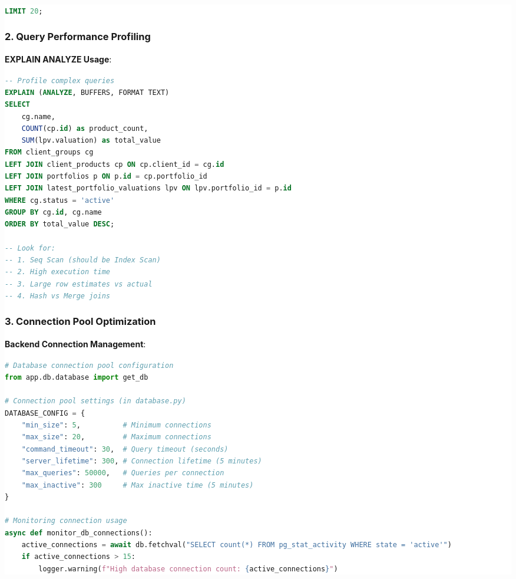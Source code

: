 ```sql
LIMIT 20;
```

### 2. Query Performance Profiling

**EXPLAIN ANALYZE Usage**:
```sql
-- Profile complex queries
EXPLAIN (ANALYZE, BUFFERS, FORMAT TEXT) 
SELECT 
    cg.name,
    COUNT(cp.id) as product_count,
    SUM(lpv.valuation) as total_value
FROM client_groups cg
LEFT JOIN client_products cp ON cp.client_id = cg.id
LEFT JOIN portfolios p ON p.id = cp.portfolio_id
LEFT JOIN latest_portfolio_valuations lpv ON lpv.portfolio_id = p.id
WHERE cg.status = 'active'
GROUP BY cg.id, cg.name
ORDER BY total_value DESC;

-- Look for:
-- 1. Seq Scan (should be Index Scan)
-- 2. High execution time
-- 3. Large row estimates vs actual
-- 4. Hash vs Merge joins
```

### 3. Connection Pool Optimization

**Backend Connection Management**:
```python
# Database connection pool configuration
from app.db.database import get_db

# Connection pool settings (in database.py)
DATABASE_CONFIG = {
    "min_size": 5,          # Minimum connections
    "max_size": 20,         # Maximum connections
    "command_timeout": 30,  # Query timeout (seconds)
    "server_lifetime": 300, # Connection lifetime (5 minutes)
    "max_queries": 50000,   # Queries per connection
    "max_inactive": 300     # Max inactive time (5 minutes)
}

# Monitoring connection usage
async def monitor_db_connections():
    active_connections = await db.fetchval("SELECT count(*) FROM pg_stat_activity WHERE state = 'active'")
    if active_connections > 15:
        logger.warning(f"High database connection count: {active_connections}")
```
